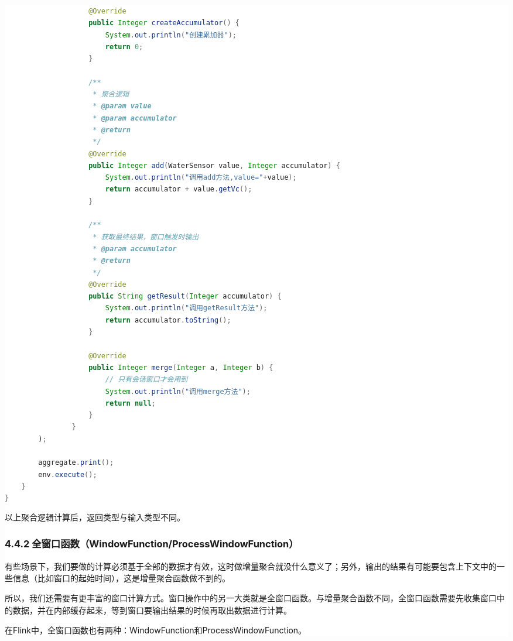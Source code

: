 ```java
                    @Override  
                    public Integer createAccumulator() {  
                        System.out.println("创建累加器");  
                        return 0;  
                    }  
  
                    /**  
                     * 聚合逻辑  
                     * @param value  
                     * @param accumulator  
                     * @return  
                     */  
                    @Override  
                    public Integer add(WaterSensor value, Integer accumulator) {  
                        System.out.println("调用add方法,value="+value);  
                        return accumulator + value.getVc();  
                    }  
  
                    /**  
                     * 获取最终结果，窗口触发时输出  
                     * @param accumulator  
                     * @return  
                     */  
                    @Override  
                    public String getResult(Integer accumulator) {  
                        System.out.println("调用getResult方法");  
                        return accumulator.toString();  
                    }  
  
                    @Override  
                    public Integer merge(Integer a, Integer b) {  
                        // 只有会话窗口才会用到  
                        System.out.println("调用merge方法");  
                        return null;  
                    }  
                }  
        );  
  
        aggregate.print();  
        env.execute();  
    }  
}
```
以上聚合逻辑计算后，返回类型与输入类型不同。

### 4.4.2 全窗口函数（WindowFunction/ProcessWindowFunction）
有些场景下，我们要做的计算必须基于全部的数据才有效，这时做增量聚合就没什么意义了；另外，输出的结果有可能要包含上下文中的一些信息（比如窗口的起始时间），这是增量聚合函数做不到的。

所以，我们还需要有更丰富的窗口计算方式。窗口操作中的另一大类就是全窗口函数。与增量聚合函数不同，全窗口函数需要先收集窗口中的数据，并在内部缓存起来，等到窗口要输出结果的时候再取出数据进行计算。

在Flink中，全窗口函数也有两种：WindowFunction和ProcessWindowFunction。
